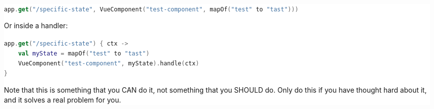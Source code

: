 ```kotlin
app.get("/specific-state", VueComponent("test-component", mapOf("test" to "tast")))
```

Or inside a handler:
```kotlin
app.get("/specific-state") { ctx ->
    val myState = mapOf("test" to "tast")
    VueComponent("test-component", myState).handle(ctx)
}
```

Note that this is something that you CAN do it, not something that you SHOULD do.
Only do this if you have thought hard about it, and it solves a real problem for you.
